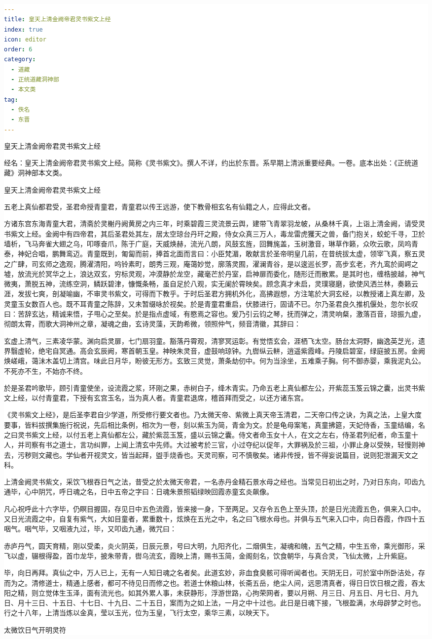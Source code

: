 ```yaml
---
title: 皇天上清金阙帝君灵书紫文上经
index: true
icon: editor
order: 6
category:
  - 道藏
  - 正统道藏洞神部
  - 本文类
tag:
  - 佚名
  - 东晋
---
```


皇天上清金阙帝君灵书紫文上经  

经名：皇天上清金阙帝君灵书紫文上经。简称《灵书紫文》。撰人不详，约出於东晋。系早期上清派重要经典。一卷。底本出处：《正统道藏》洞神部本文类。  

皇天上清金阙帝君灵书紫文上经  

五老上真仙都君受，圣君命授青童君，青童君以传王远游，使下教骨相玄名有仙籍之人，应得此文者。  

方诸东宫东海青童大君，清斋於灵榭丹阙黄房之内三年，时乘碧霞三灵流景云舆，建带飞青翠羽龙帔，从桑林千真，上诣上清金阙，请受灵书紫文上经。金阙中有四帝君，其后圣君处其左，居太空琼台丹玕之殿，侍女众真三万人，毒龙雷虎玃天之兽，备门抱关，蛟蛇千寻，卫於墙析，飞马奔雀大翅之乌，叩啄奋爪，陈于广庭，天威焕赫，流光八朗，风鼓玄旌，回舞旄盖，玉树激音，琳草作籁，众吹云歌，凤呜青泰，神妃合唱，鹏舞鸾迈。青童既到，匍匐而前，捧首北面而言曰：小臣梵湄，敢献言於圣帝明皇几前，在昔统拔太虚，领宰飞真，察五灵之广肆，司玄师之逸观，腾濯清阳，呜铃素町，朗秀三观，庵蔼妙觉，廓落灵囿，濯澜青谷，是以逡巡长罗，高步玄老，齐九鸾於阆崿之墟，放流光於冥华之上，浪达双玄，穷标灵观，冲漠静於龙空，藏毫芒於丹室，启神扉而委化，随形迁而散累。是其时也，缠梏披越，神气微夷，萧脱五神，流练空洞，鳞跃碧津，慷慨条畅，虽自足於八观，实无阑於霄映矣。顾念真才未启，灵璞寝磨，欲使风洒兰林，奏籁云涯，发拔七爽，剖凝喻幽，不审灵书紫文，可得而下教乎。于时后圣君方拥机外化，高拂遐想，方注笔於大洞玄经，以教授诸上真左卿，及灵童玉女数百人也。既不耳青童之陈辞，又未暂缀咏於视矣。於是青童君重启，伏膝进行，固请不已。尔乃圣君良久推机偃处，忽尔长叹曰：苦辞玄达，精诚来悟，子甩心之至矣。於是指点虚域，有愍焉之容也。爰乃引云钧之琴，抚而弹之，清灵响粲，激落百音，琼振九虚，彻朗太霄，而歌大洞神州之章，凝魂之曲，玄诗灵藻，天韵希微，领照仲气，频音清徽，其辞曰：  

玄虚上清气，三素凌华蒙。渊向启灵扉，七门扇羽童。豁落丹霄观，清寥冥运彰。有觉悟玄会，涯栖飞太空。肠台太洞野，幽逸英芝光，遗界翳虚轮，绝宅自冥通。高会玄辰阙，寒首朝玉皇。神映朱灵音，虚鼓响琼钟。九辔纵云軿，逍遥紫霞峰。丹陵启碧室，绿庭披五房。金阙焕嵯峨，蔼沬木盖切上清宫。味此日月华，盼彼无形方。玄致三灵觉，萧条劫仞中。何为当涂坐，五难乘子胸。何不御赤婴，乘我泥丸公。不死亦不生，不始亦不终。  

於是圣君吟歌毕，顾引青童使坐，设流霞之浆，环刚之果，赤树白子，绛木青实。乃命五老上真仙都左公，开紫蕊玉笈云锦之囊，出灵书紫文上经，以付青童君，下授有玄宫玉名，当为真人者。青童君退席，稽首拜而受之，以还方诸东宫。  

《灵书紫文上经》，是后圣李君自少学道，所受修行要文者也。乃太微天帝、紫微上真天帝玉清君，二天帝口传之诀，为真之法，上皇大度要事，皆料拔撰集施行祝说，先后相比条例，相次为一卷，刻以紫玉为简，青金为文。於是龟母案笔，真童拂筵，天妃侍香，玉童结编，名之曰灵书紫文上经，以付五老上真仙都左公，藏於紫蕊玉笈，盛以云锦之囊。侍文者命玉女十人，在文之左右，侍圣君列纪者，命玉童十人，并司察有书之道士，言功纠罪，上闻上清玄中先师。大过被考於三官，小过夺纪以促年，大罪祸及於三祖，小罪止身以受殃，轻慢则神去，污秽则文藏也。学仙者开视灵文，皆当起拜，盥手烧香也。天灵司察，可不慎敬矣。诸非传授，皆不得妄说篇目，说则犯泄漏天文之科。  

上清金阙灵书紫文，采饮飞根吞日气之法，昔受之於太微天帝君，一名赤丹金精石景水母之经也。当常见日初出之时，乃对日东向，叩齿九通毕，心中阴咒，呼日魂之名，日中五帝之字曰：日魂朱景照韬绿映回霞赤童玄炎飙像。  

凡心祝呼此十六字毕，仍瞑目握固，存见日中五色流霞，皆来接一身，下至两足。又存令五色上至头顶，於是日光流霞五色，俱来入口中。又日光流霞之中，自复有紫气，大如目童者，累重数十，炫焕在五光之中，名之曰飞根水母也。并俱与五气来入口中，向日吞霞，作四十五咽气。咽气毕，又咽液九过，毕，又叩齿九通，微咒曰：  

赤庐丹气，圆天育精，刚以受柔，炎火阴英，日辰元景，号曰大明，九阳齐化，二烟俱生，凝魂和魄，五气之精，中生五帝，乘光御形，采飞以虚，辍根得盈，首巾龙华，披朱带青，辔乌流玄，霞映上清，赐书玉简，金阁刻名，饮食朝华，与真合灵，飞仙太微，上升紫庭。  

毕，向日再拜。真仙之中，万人已上，无有一人知日魂之名者矣。此道玄妙，非血食臭骸可得听闻者也。天阴无日，可於室中所卧洁处，存而为之。清修道士，精通上感者，都可不待见日而修之也。若道士休粮山林，长斋五岳，绝尘人间，远思清真者，得日日饮日根之霞，吞太阳之精，则立觉体生玉泽，面有流光也。如其外累人事，未获静形，浮游世路，心拘荣网者，要以月朔、月三日、月五日、月七日、月九日、月十三日、十五日、十七日、十九日、二十五日，案而为之如上法，一月之中十过也。此日是日魂下接，飞根盈满，水母辟梦之时也。行之十八年，上清当炼以金真，莹以玉光，位为玉皇，飞行太空，乘华三素，以映天下。  

太微饮日气开明灵符  
